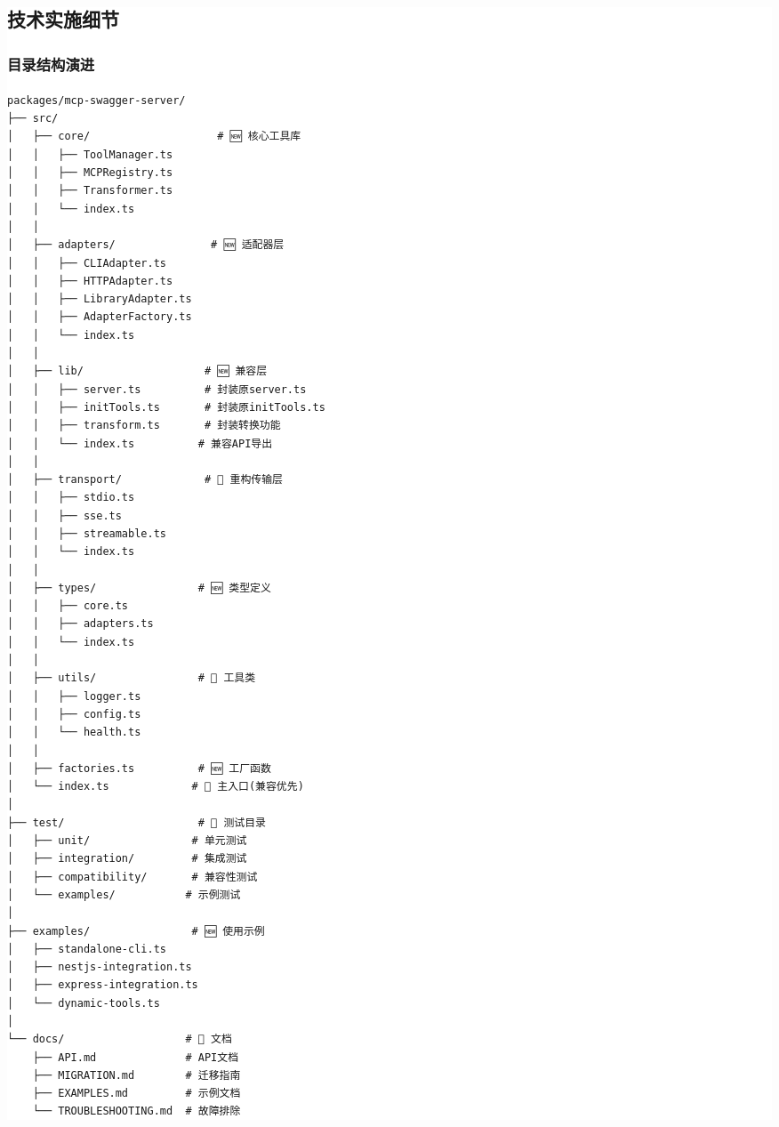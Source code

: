 ## 技术实施细节

### 目录结构演进

```
packages/mcp-swagger-server/
├── src/
│   ├── core/                    # 🆕 核心工具库
│   │   ├── ToolManager.ts
│   │   ├── MCPRegistry.ts
│   │   ├── Transformer.ts
│   │   └── index.ts
│   │
│   ├── adapters/               # 🆕 适配器层
│   │   ├── CLIAdapter.ts
│   │   ├── HTTPAdapter.ts
│   │   ├── LibraryAdapter.ts
│   │   ├── AdapterFactory.ts
│   │   └── index.ts
│   │
│   ├── lib/                   # 🆕 兼容层
│   │   ├── server.ts          # 封装原server.ts
│   │   ├── initTools.ts       # 封装原initTools.ts
│   │   ├── transform.ts       # 封装转换功能
│   │   └── index.ts          # 兼容API导出
│   │
│   ├── transport/             # 🔄 重构传输层
│   │   ├── stdio.ts
│   │   ├── sse.ts
│   │   ├── streamable.ts
│   │   └── index.ts
│   │
│   ├── types/                # 🆕 类型定义
│   │   ├── core.ts
│   │   ├── adapters.ts
│   │   └── index.ts
│   │
│   ├── utils/                # 🔄 工具类
│   │   ├── logger.ts
│   │   ├── config.ts
│   │   └── health.ts
│   │
│   ├── factories.ts          # 🆕 工厂函数
│   └── index.ts             # 🔄 主入口(兼容优先)
│
├── test/                     # 🔄 测试目录
│   ├── unit/                # 单元测试
│   ├── integration/         # 集成测试
│   ├── compatibility/       # 兼容性测试
│   └── examples/           # 示例测试
│
├── examples/                # 🆕 使用示例
│   ├── standalone-cli.ts
│   ├── nestjs-integration.ts
│   ├── express-integration.ts
│   └── dynamic-tools.ts
│
└── docs/                   # 🔄 文档
    ├── API.md              # API文档
    ├── MIGRATION.md        # 迁移指南
    ├── EXAMPLES.md         # 示例文档
    └── TROUBLESHOOTING.md  # 故障排除
```